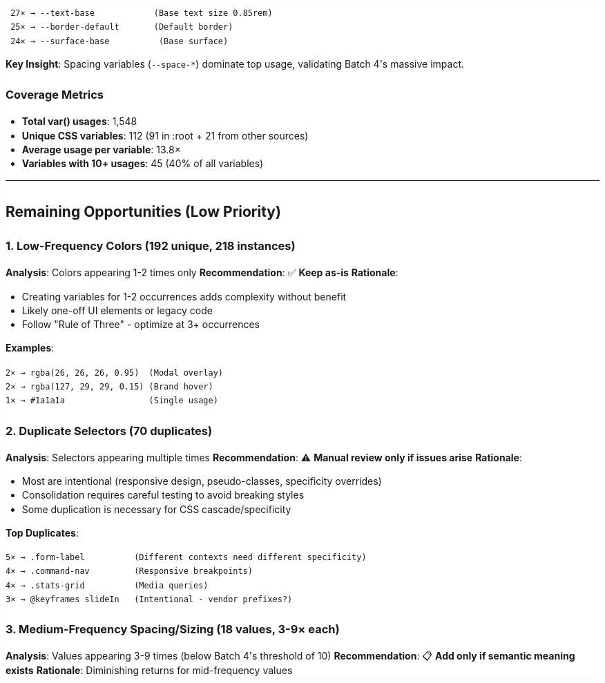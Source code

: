 ```
 27× → --text-base            (Base text size 0.85rem)
 25× → --border-default       (Default border)
 24× → --surface-base          (Base surface)
```

**Key Insight**: Spacing variables (`--space-*`) dominate top usage, validating Batch 4's massive impact.

### Coverage Metrics
- **Total var() usages**: 1,548
- **Unique CSS variables**: 112 (91 in :root + 21 from other sources)
- **Average usage per variable**: 13.8×
- **Variables with 10+ usages**: 45 (40% of all variables)

---

## Remaining Opportunities (Low Priority)

### 1. Low-Frequency Colors (192 unique, 218 instances)
**Analysis**: Colors appearing 1-2 times only
**Recommendation**: ✅ **Keep as-is**
**Rationale**:
- Creating variables for 1-2 occurrences adds complexity without benefit
- Likely one-off UI elements or legacy code
- Follow "Rule of Three" - optimize at 3+ occurrences

**Examples**:
```
2× → rgba(26, 26, 26, 0.95)  (Modal overlay)
2× → rgba(127, 29, 29, 0.15) (Brand hover)
1× → #1a1a1a                 (Single usage)
```

### 2. Duplicate Selectors (70 duplicates)
**Analysis**: Selectors appearing multiple times
**Recommendation**: ⚠️ **Manual review only if issues arise**
**Rationale**:
- Most are intentional (responsive design, pseudo-classes, specificity overrides)
- Consolidation requires careful testing to avoid breaking styles
- Some duplication is necessary for CSS cascade/specificity

**Top Duplicates**:
```
5× → .form-label          (Different contexts need different specificity)
4× → .command-nav         (Responsive breakpoints)
4× → .stats-grid          (Media queries)
3× → @keyframes slideIn   (Intentional - vendor prefixes?)
```

### 3. Medium-Frequency Spacing/Sizing (18 values, 3-9× each)
**Analysis**: Values appearing 3-9 times (below Batch 4's threshold of 10)
**Recommendation**: 📋 **Add only if semantic meaning exists**
**Rationale**: Diminishing returns for mid-frequency values
